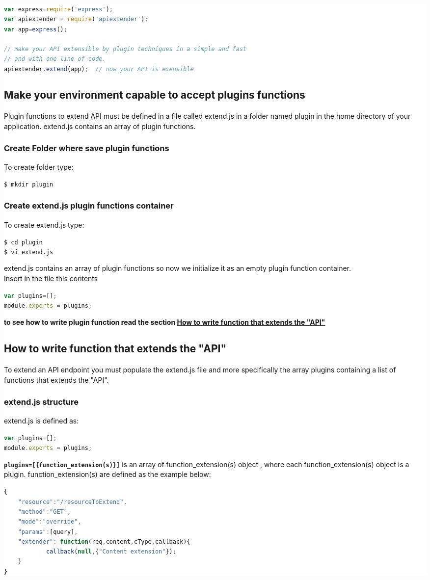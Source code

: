 ```javascript
var express=require('express'); 
var apiextender = require('apiextender');
var app=express();
   
// make your API extensible by plugin techniques in a simple and fast 
// and with one line of code. 
apiextender.extend(app);  // now your API is exensible
```

## <a name="folder"></a>Make your environment capable to accept plugins functions
Plugin functions to extend API must be defined in a file called extend.js in a folder named plugin in the home directory of your application.
extend.js contains an array of plugin functions. 

### Create Folder where save plugin functions
To create folder type:
```shell
$ mkdir plugin
```
### Create extend.js plugin functions container
To create extend.js type:
```shell
$ cd plugin
$ vi extend.js
```

extend.js contains an array of plugin functions so now we initialize it as an empty plugin function container.   
Insert in the file this contents
```javascript
var plugins=[];
module.exports = plugins;
```
**to see how to write plugin function read the section [How to write function that extends the "API"](#howto)**
  

## <a name="howto"></a>How to write function that extends the "API" 
To extend an API endpoint you must populate the extend.js file and more specifically the array plugins containing a
list of functions that extends the "API".

### extend.js structure
extend.js is defined as:  
```javascript
var plugins=[];
module.exports = plugins;
```
**`plugins=[{function_extension(s)}]`** is an array of function_extension(s) object , where each function_extension(s) object is a plugin.
function_extension(s) are defined as the example below:
```javascript
{
    "resource":"/resourceToExtend",
    "method":"GET",
    "mode":"override",
    "params":[query],
    "extender": function(req,content,cType,callback){
            callback(null,{"Content extension"});
    }
}
```